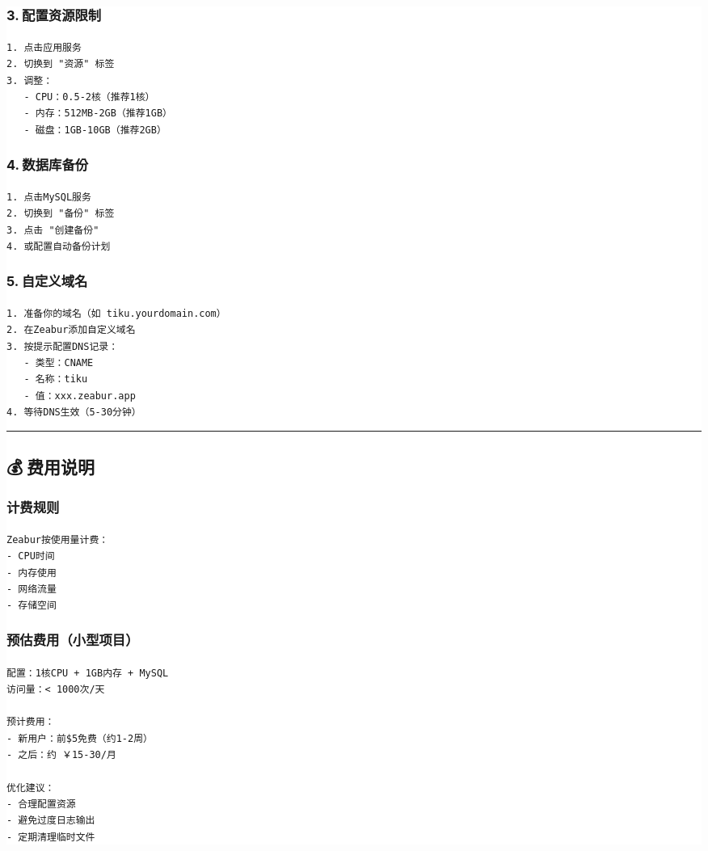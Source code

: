 ### 3. 配置资源限制
```
1. 点击应用服务
2. 切换到 "资源" 标签
3. 调整：
   - CPU：0.5-2核（推荐1核）
   - 内存：512MB-2GB（推荐1GB）
   - 磁盘：1GB-10GB（推荐2GB）
```

### 4. 数据库备份
```
1. 点击MySQL服务
2. 切换到 "备份" 标签
3. 点击 "创建备份"
4. 或配置自动备份计划
```

### 5. 自定义域名
```
1. 准备你的域名（如 tiku.yourdomain.com）
2. 在Zeabur添加自定义域名
3. 按提示配置DNS记录：
   - 类型：CNAME
   - 名称：tiku
   - 值：xxx.zeabur.app
4. 等待DNS生效（5-30分钟）
```

---

## 💰 费用说明

### 计费规则
```
Zeabur按使用量计费：
- CPU时间
- 内存使用
- 网络流量
- 存储空间
```

### 预估费用（小型项目）
```
配置：1核CPU + 1GB内存 + MySQL
访问量：< 1000次/天

预计费用：
- 新用户：前$5免费（约1-2周）
- 之后：约 ￥15-30/月

优化建议：
- 合理配置资源
- 避免过度日志输出
- 定期清理临时文件
```
